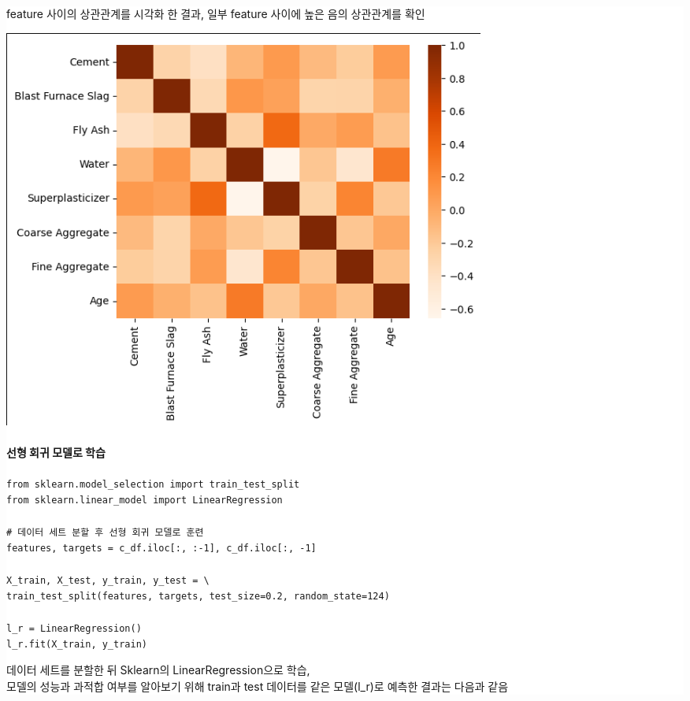 feature 사이의 상관관계를 시각화 한 결과, 일부 feature 사이에 높은 음의 상관관계를 확인

<img src='../../images/nlr03.png'>


#### 선형 회귀 모델로 학습

```
from sklearn.model_selection import train_test_split
from sklearn.linear_model import LinearRegression

# 데이터 세트 분할 후 선형 회귀 모델로 훈련
features, targets = c_df.iloc[:, :-1], c_df.iloc[:, -1]

X_train, X_test, y_train, y_test = \
train_test_split(features, targets, test_size=0.2, random_state=124)

l_r = LinearRegression()
l_r.fit(X_train, y_train)
```

데이터 세트를 분할한 뒤 Sklearn의 LinearRegression으로 학습,  
모델의 성능과 과적합 여부를 알아보기 위해 train과 test 데이터를 같은 모델(l_r)로 예측한 결과는 다음과 같음
